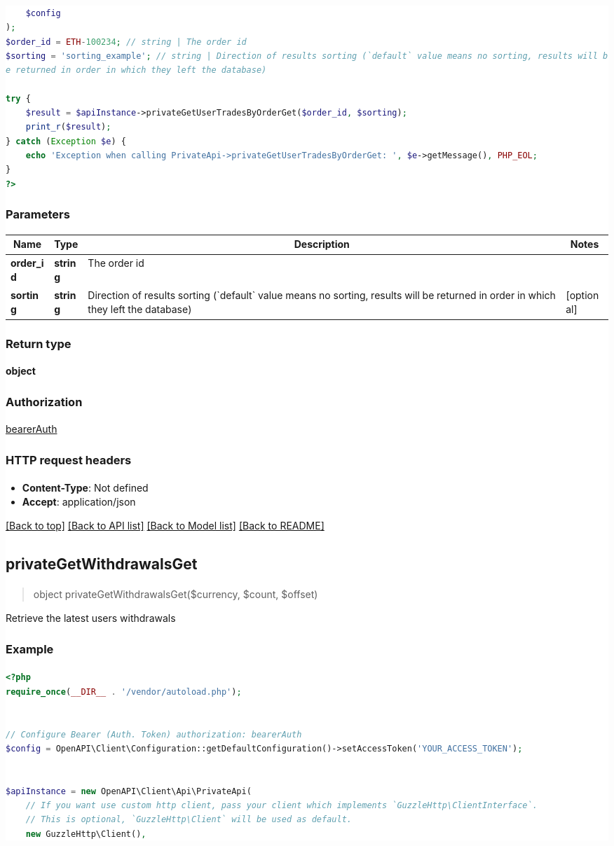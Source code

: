 ```php
    $config
);
$order_id = ETH-100234; // string | The order id
$sorting = 'sorting_example'; // string | Direction of results sorting (`default` value means no sorting, results will be returned in order in which they left the database)

try {
    $result = $apiInstance->privateGetUserTradesByOrderGet($order_id, $sorting);
    print_r($result);
} catch (Exception $e) {
    echo 'Exception when calling PrivateApi->privateGetUserTradesByOrderGet: ', $e->getMessage(), PHP_EOL;
}
?>
```

### Parameters


Name | Type | Description  | Notes
------------- | ------------- | ------------- | -------------
 **order_id** | **string**| The order id |
 **sorting** | **string**| Direction of results sorting (&#x60;default&#x60; value means no sorting, results will be returned in order in which they left the database) | [optional]

### Return type

**object**

### Authorization

[bearerAuth](../../README.md#bearerAuth)

### HTTP request headers

- **Content-Type**: Not defined
- **Accept**: application/json

[[Back to top]](#) [[Back to API list]](../../README.md#documentation-for-api-endpoints)
[[Back to Model list]](../../README.md#documentation-for-models)
[[Back to README]](../../README.md)


## privateGetWithdrawalsGet

> object privateGetWithdrawalsGet($currency, $count, $offset)

Retrieve the latest users withdrawals

### Example

```php
<?php
require_once(__DIR__ . '/vendor/autoload.php');


// Configure Bearer (Auth. Token) authorization: bearerAuth
$config = OpenAPI\Client\Configuration::getDefaultConfiguration()->setAccessToken('YOUR_ACCESS_TOKEN');


$apiInstance = new OpenAPI\Client\Api\PrivateApi(
    // If you want use custom http client, pass your client which implements `GuzzleHttp\ClientInterface`.
    // This is optional, `GuzzleHttp\Client` will be used as default.
    new GuzzleHttp\Client(),
```